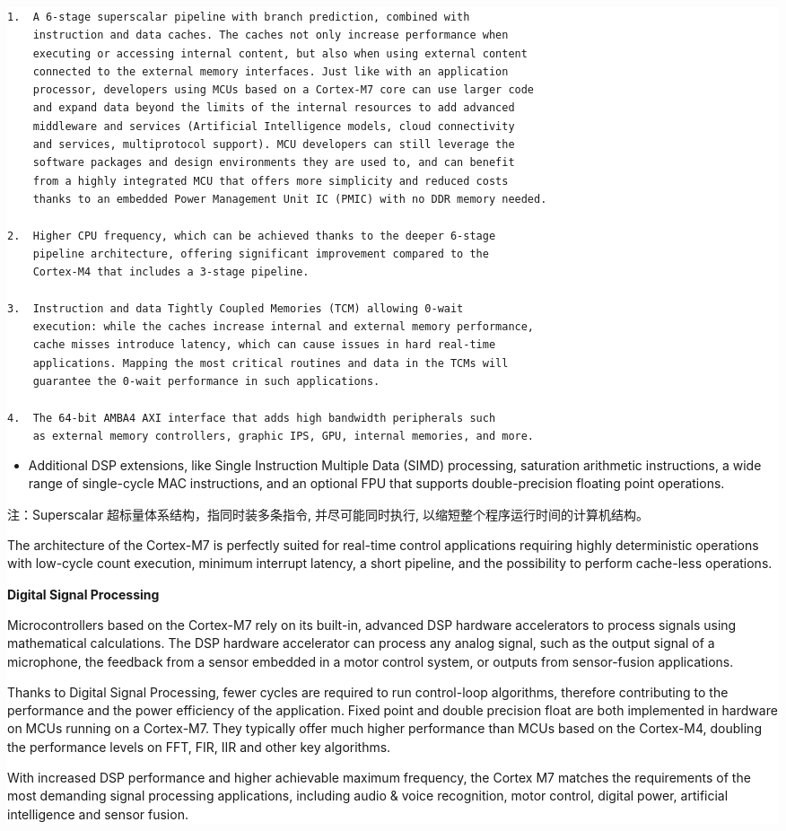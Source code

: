     1.  A 6-stage superscalar pipeline with branch prediction, combined with 
        instruction and data caches. The caches not only increase performance when 
        executing or accessing internal content, but also when using external content 
        connected to the external memory interfaces. Just like with an application 
        processor, developers using MCUs based on a Cortex-M7 core can use larger code 
        and expand data beyond the limits of the internal resources to add advanced 
        middleware and services (Artificial Intelligence models, cloud connectivity 
        and services, multiprotocol support). MCU developers can still leverage the 
        software packages and design environments they are used to, and can benefit 
        from a highly integrated MCU that offers more simplicity and reduced costs 
        thanks to an embedded Power Management Unit IC (PMIC) with no DDR memory needed.

    2.  Higher CPU frequency, which can be achieved thanks to the deeper 6-stage 
        pipeline architecture, offering significant improvement compared to the 
        Cortex-M4 that includes a 3-stage pipeline.

    3.  Instruction and data Tightly Coupled Memories (TCM) allowing 0-wait 
        execution: while the caches increase internal and external memory performance, 
        cache misses introduce latency, which can cause issues in hard real-time 
        applications. Mapping the most critical routines and data in the TCMs will 
        guarantee the 0-wait performance in such applications.

    4.  The 64-bit AMBA4 AXI interface that adds high bandwidth peripherals such 
        as external memory controllers, graphic IPS, GPU, internal memories, and more.


*   Additional DSP extensions, like Single Instruction Multiple Data (SIMD) 
    processing, saturation arithmetic instructions, a wide range of single-cycle MAC 
    instructions, and an optional FPU that supports double-precision floating 
    point operations.

注：Superscalar 超标量体系结构，指同时装多条指令, 并尽可能同时执行, 以缩短整个程序运行时间的计算机结构。

The architecture of the Cortex-M7 is perfectly suited for real-time control 
applications requiring highly deterministic operations with low-cycle count 
execution, minimum interrupt latency, a short pipeline, and the possibility to 
perform cache-less operations.

**Digital Signal Processing**

Microcontrollers based on the Cortex-M7 rely on its built-in, advanced DSP 
hardware accelerators to process signals using mathematical calculations. The DSP 
hardware accelerator can process any analog signal, such as the output signal 
of a microphone, the feedback from a sensor embedded in a motor control 
system, or outputs from sensor-fusion applications.

Thanks to Digital Signal Processing, fewer cycles are required to run control-loop 
algorithms, therefore contributing to the performance and the power 
efficiency of the application. Fixed point and double precision float are both 
implemented in hardware on MCUs running on a Cortex-M7. They typically offer 
much higher performance than MCUs based on the Cortex-M4, doubling the 
performance levels on FFT, FIR, IIR and other key algorithms.

With increased DSP performance and higher achievable maximum frequency, 
the Cortex M7 matches the requirements of the most demanding signal processing 
applications, including audio & voice recognition, motor control, digital power, 
artificial intelligence and sensor fusion.

